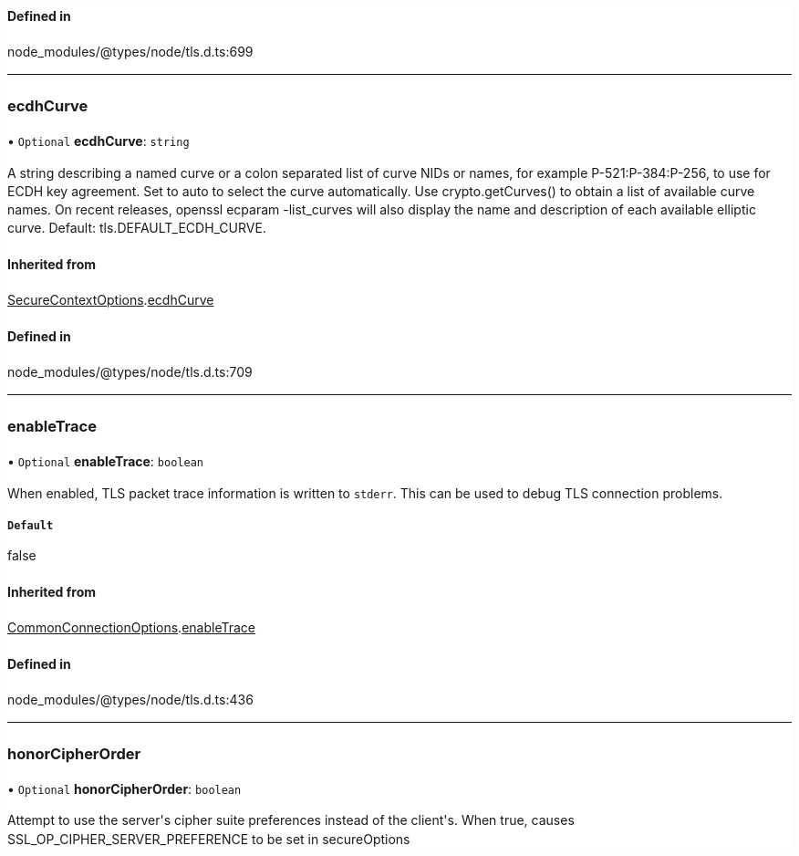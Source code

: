 #### Defined in

node_modules/@types/node/tls.d.ts:699

___

### ecdhCurve

• `Optional` **ecdhCurve**: `string`

A string describing a named curve or a colon separated list of curve
NIDs or names, for example P-521:P-384:P-256, to use for ECDH key
agreement. Set to auto to select the curve automatically. Use
crypto.getCurves() to obtain a list of available curve names. On
recent releases, openssl ecparam -list_curves will also display the
name and description of each available elliptic curve. Default:
tls.DEFAULT_ECDH_CURVE.

#### Inherited from

[SecureContextOptions](internal_.SecureContextOptions.md).[ecdhCurve](internal_.SecureContextOptions.md#ecdhcurve)

#### Defined in

node_modules/@types/node/tls.d.ts:709

___

### enableTrace

• `Optional` **enableTrace**: `boolean`

When enabled, TLS packet trace information is written to `stderr`. This can be
used to debug TLS connection problems.

**`Default`**

false

#### Inherited from

[CommonConnectionOptions](internal_.CommonConnectionOptions.md).[enableTrace](internal_.CommonConnectionOptions.md#enabletrace)

#### Defined in

node_modules/@types/node/tls.d.ts:436

___

### honorCipherOrder

• `Optional` **honorCipherOrder**: `boolean`

Attempt to use the server's cipher suite preferences instead of the
client's. When true, causes SSL_OP_CIPHER_SERVER_PREFERENCE to be
set in secureOptions
